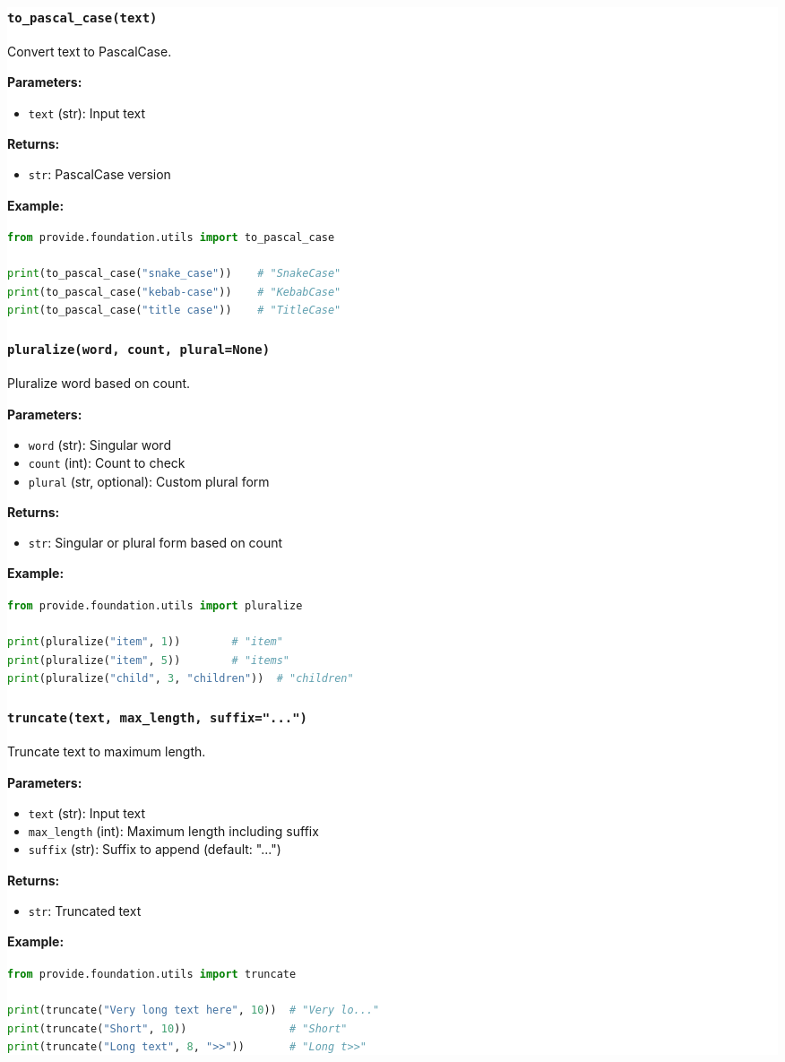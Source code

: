### `to_pascal_case(text)`

Convert text to PascalCase.

**Parameters:**
- `text` (str): Input text

**Returns:**
- `str`: PascalCase version

**Example:**
```python
from provide.foundation.utils import to_pascal_case

print(to_pascal_case("snake_case"))    # "SnakeCase"
print(to_pascal_case("kebab-case"))    # "KebabCase"
print(to_pascal_case("title case"))    # "TitleCase"
```

### `pluralize(word, count, plural=None)`

Pluralize word based on count.

**Parameters:**
- `word` (str): Singular word
- `count` (int): Count to check
- `plural` (str, optional): Custom plural form

**Returns:**
- `str`: Singular or plural form based on count

**Example:**
```python
from provide.foundation.utils import pluralize

print(pluralize("item", 1))        # "item"
print(pluralize("item", 5))        # "items"
print(pluralize("child", 3, "children"))  # "children"
```

### `truncate(text, max_length, suffix="...")`

Truncate text to maximum length.

**Parameters:**
- `text` (str): Input text
- `max_length` (int): Maximum length including suffix
- `suffix` (str): Suffix to append (default: "...")

**Returns:**
- `str`: Truncated text

**Example:**
```python
from provide.foundation.utils import truncate

print(truncate("Very long text here", 10))  # "Very lo..."
print(truncate("Short", 10))                # "Short"
print(truncate("Long text", 8, ">>"))       # "Long t>>"
```
